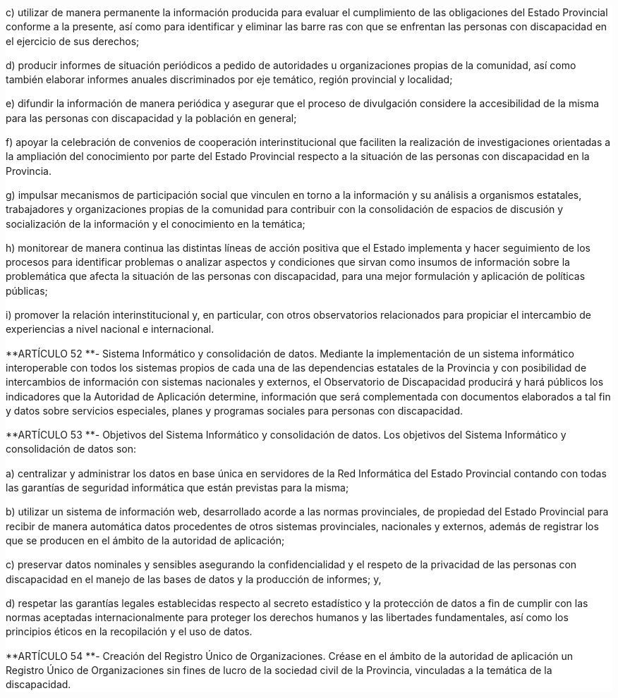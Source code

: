 c) utilizar de manera permanente la información producida para evaluar el cumplimiento de las obligaciones del Estado Provincial conforme a la presente, así como para identificar y eliminar las barre ras con que se enfrentan las personas con discapacidad en el ejercicio de sus derechos;

d) producir informes de situación periódicos a pedido de autoridades u organizaciones propias de la comunidad, así como también elaborar informes anuales discriminados por eje temático, región provincial y localidad;

e) difundir la información de manera periódica y asegurar que el proceso de divulgación considere la accesibilidad de la misma para las personas con discapacidad y la población en general;

f) apoyar la celebración de convenios de cooperación interinstitucional que faciliten la realización de investigaciones orientadas a la ampliación del conocimiento por parte del Estado Provincial respecto a la situación de las personas con discapacidad en la Provincia.

g) impulsar mecanismos de participación social que vinculen en torno a la información y su análisis a organismos estatales, trabajadores y organizaciones propias de la comunidad para contribuir con la consolidación de espacios de discusión y socialización de la información y el conocimiento en la temática;

h) monitorear de manera continua las distintas líneas de acción positiva que el Estado implementa y hacer seguimiento de los procesos para identificar problemas o analizar aspectos y condiciones que sirvan como insumos de información sobre la problemática que afecta la situación de las personas con discapacidad, para una mejor formulación y aplicación de políticas públicas;

i) promover la relación interinstitucional y, en particular, con otros observatorios relacionados para propiciar el intercambio de experiencias a nivel nacional e internacional.

**ARTÍCULO 52 **- Sistema Informático y consolidación de datos. Mediante la implementación de un sistema informático interoperable con todos los sistemas propios de cada una de las dependencias estatales de la Provincia y con posibilidad de intercambios de información con sistemas nacionales y externos, el Observatorio de Discapacidad producirá y hará públicos los indicadores que la Autoridad de Aplicación determine, información que será complementada con documentos elaborados a tal fin y datos sobre servicios especiales, planes y programas sociales para personas con discapacidad.

**ARTÍCULO 53 **- Objetivos del Sistema Informático y consolidación de datos. Los objetivos del Sistema Informático y consolidación de datos son:

a) centralizar y administrar los datos en base única en servidores de la Red Informática del Estado Provincial contando con todas las garantías de seguridad informática que están previstas para la misma;

b) utilizar un sistema de información web, desarrollado acorde a las normas provinciales, de propiedad del Estado Provincial para recibir de manera automática datos procedentes de otros sistemas provinciales, nacionales y externos, además de registrar los que se producen en el ámbito de la autoridad de aplicación;

c) preservar datos nominales y sensibles asegurando la confidencialidad y el respeto de la privacidad de las personas con discapacidad en el manejo de las bases de datos y la producción de informes; y,

d) respetar las garantías legales establecidas respecto al secreto estadístico y la protección de datos a fin de cumplir con las normas aceptadas internacionalmente para proteger los derechos humanos y las libertades fundamentales, así como los principios éticos en la recopilación y el uso de datos.

**ARTÍCULO 54 **- Creación del Registro Único de Organizaciones. Créase en el ámbito de la autoridad de aplicación un Registro Único de Organizaciones sin fines de lucro de la sociedad civil de la Provincia, vinculadas a la temática de la discapacidad.
